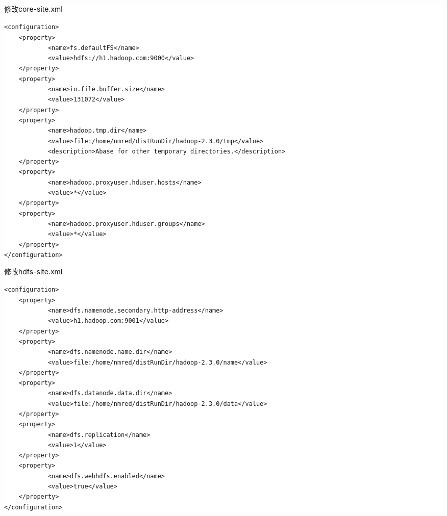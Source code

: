 修改core-site.xml 

```
<configuration>
    <property>
            <name>fs.defaultFS</name>
            <value>hdfs://h1.hadoop.com:9000</value>
    </property>
    <property>
            <name>io.file.buffer.size</name>
            <value>131072</value>
    </property>
    <property>
            <name>hadoop.tmp.dir</name>
            <value>file:/home/nmred/distRunDir/hadoop-2.3.0/tmp</value>
            <description>Abase for other temporary directories.</description>
    </property>
    <property>
            <name>hadoop.proxyuser.hduser.hosts</name>
            <value>*</value>
    </property>
    <property>
            <name>hadoop.proxyuser.hduser.groups</name>
            <value>*</value>
    </property>
</configuration>
```

修改hdfs-site.xml

```
<configuration>
    <property>
            <name>dfs.namenode.secondary.http-address</name>
            <value>h1.hadoop.com:9001</value>
    </property>
    <property>
            <name>dfs.namenode.name.dir</name>
            <value>file:/home/nmred/distRunDir/hadoop-2.3.0/name</value>
    </property>
    <property>
            <name>dfs.datanode.data.dir</name>
            <value>file:/home/nmred/distRunDir/hadoop-2.3.0/data</value>
    </property>
    <property>
            <name>dfs.replication</name>
            <value>1</value>
    </property>
    <property>
            <name>dfs.webhdfs.enabled</name>
            <value>true</value>
    </property>
</configuration>
```
